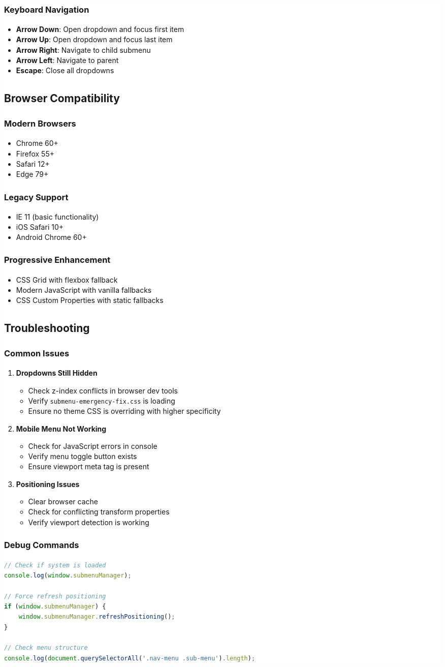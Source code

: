 ### Keyboard Navigation
- **Arrow Down**: Open dropdown and focus first item
- **Arrow Up**: Open dropdown and focus last item
- **Arrow Right**: Navigate to child submenu
- **Arrow Left**: Navigate to parent
- **Escape**: Close all dropdowns

## Browser Compatibility

### Modern Browsers
- Chrome 60+
- Firefox 55+
- Safari 12+
- Edge 79+

### Legacy Support
- IE 11 (basic functionality)
- iOS Safari 10+
- Android Chrome 60+

### Progressive Enhancement
- CSS Grid with flexbox fallback
- Modern JavaScript with vanilla fallbacks
- CSS Custom Properties with static fallbacks

## Troubleshooting

### Common Issues

1. **Dropdowns Still Hidden**
   - Check z-index conflicts in browser dev tools
   - Verify `submenu-emergency-fix.css` is loading
   - Ensure no theme CSS is overriding with higher specificity

2. **Mobile Menu Not Working**
   - Check for JavaScript errors in console
   - Verify menu toggle button exists
   - Ensure viewport meta tag is present

3. **Positioning Issues**
   - Clear browser cache
   - Check for conflicting transform properties
   - Verify viewport detection is working

### Debug Commands
```javascript
// Check if system is loaded
console.log(window.submenuManager);

// Force refresh positioning
if (window.submenuManager) {
    window.submenuManager.refreshPositioning();
}

// Check menu structure
console.log(document.querySelectorAll('.nav-menu .sub-menu').length);
```
